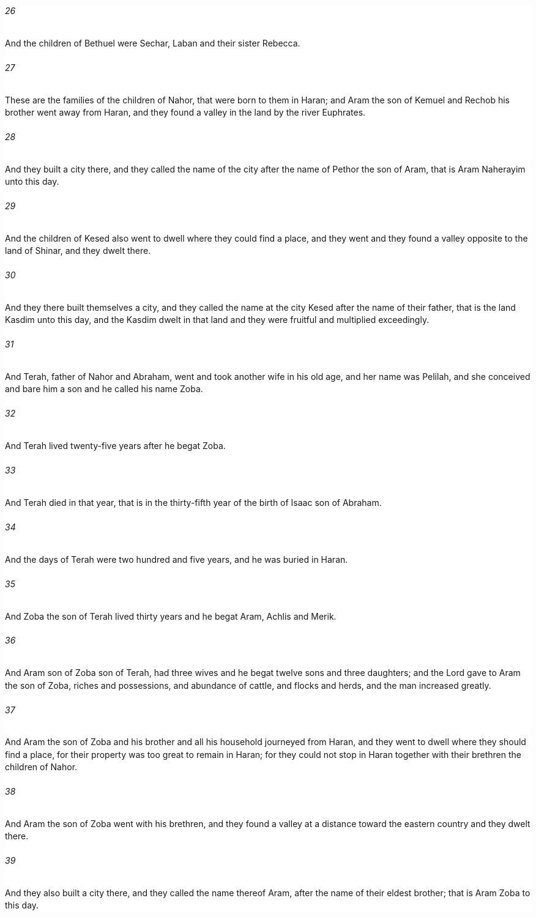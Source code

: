 ###### 26
And the children of Bethuel were Sechar, Laban and their sister Rebecca.

###### 27
These are the families of the children of Nahor, that were born to them in Haran; and Aram the son of Kemuel and Rechob his brother went away from Haran, and they found a valley in the land by the river Euphrates.

###### 28
And they built a city there, and they called the name of the city after the name of Pethor the son of Aram, that is Aram Naherayim unto this day.

###### 29
And the children of Kesed also went to dwell where they could find a place, and they went and they found a valley opposite to the land of Shinar, and they dwelt there.

###### 30
And they there built themselves a city, and they called the name at the city Kesed after the name of their father, that is the land Kasdim unto this day, and the Kasdim dwelt in that land and they were fruitful and multiplied exceedingly.

###### 31
And Terah, father of Nahor and Abraham, went and took another wife in his old age, and her name was Pelilah, and she conceived and bare him a son and he called his name Zoba.

###### 32
And Terah lived twenty-five years after he begat Zoba.

###### 33
And Terah died in that year, that is in the thirty-fifth year of the birth of Isaac son of Abraham.

###### 34
And the days of Terah were two hundred and five years, and he was buried in Haran.

###### 35
And Zoba the son of Terah lived thirty years and he begat Aram, Achlis and Merik.

###### 36
And Aram son of Zoba son of Terah, had three wives and he begat twelve sons and three daughters; and the Lord gave to Aram the son of Zoba, riches and possessions, and abundance of cattle, and flocks and herds, and the man increased greatly.

###### 37
And Aram the son of Zoba and his brother and all his household journeyed from Haran, and they went to dwell where they should find a place, for their property was too great to remain in Haran; for they could not stop in Haran together with their brethren the children of Nahor.

###### 38
And Aram the son of Zoba went with his brethren, and they found a valley at a distance toward the eastern country and they dwelt there.

###### 39
And they also built a city there, and they called the name thereof Aram, after the name of their eldest brother; that is Aram Zoba to this day.
